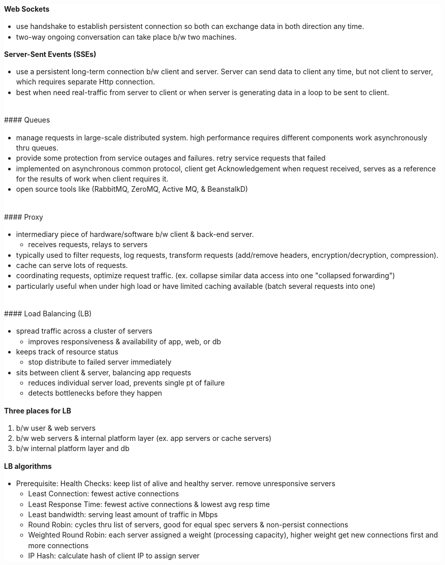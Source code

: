 **Web Sockets**
- use handshake to establish persistent connection so both can exchange data in both direction any time.
- two-way ongoing conversation can take place b/w two machines.

**Server-Sent Events (SSEs)**
- use a persistent long-term connection b/w client and server. Server can send data to client any time, but not client to server, which requires separate Http connection.
- best when need real-traffic from server to client or when server is generating data in a loop to be sent to client.

<br/>
#### Queues

- manage requests in large-scale distributed system. high performance requires different components work asynchronously thru queues.
- provide some protection from service outages and failures. retry service requests that failed
- implemented on asynchronous common protocol, client get Acknowledgement when request received, serves as a reference for the results of work when client requires it.
- open source tools like (RabbitMQ, ZeroMQ, Active MQ, & BeanstalkD)

<br/>
#### Proxy

- intermediary piece of hardware/software b/w client & back-end server.
  - receives requests, relays to servers
- typically used to filter requests, log requests, transform requests (add/remove headers, encryption/decryption, compression).
- cache can serve lots of requests.
- coordinating requests, optimize request traffic. (ex. collapse similar data access into one "collapsed forwarding")
- particularly useful when under high load or have limited caching available (batch several requests into one)

<br/>
#### Load Balancing (LB)

- spread traffic across a cluster of servers
  - improves responsiveness & availability of app, web, or db
- keeps track of resource status
  - stop distribute to failed server immediately
- sits between client & server, balancing app requests
  - reduces individual server load, prevents single pt of failure
  - detects bottlenecks before they happen

**Three places for LB**
1. b/w user & web servers
2. b/w web servers & internal platform layer (ex. app servers or cache servers)
3. b/w internal platform layer and db

**LB algorithms**
- Prerequisite: Health Checks: keep list of alive and healthy server. remove unresponsive servers
  - Least Connection: fewest active connections
  - Least Response Time: fewest active connections & lowest avg resp time
  - Least bandwidth: serving least amount of traffic in Mbps
  - Round Robin: cycles thru list of servers, good for equal spec servers & non-persist connections
  - Weighted Round Robin: each server assigned a weight (processing capacity), higher weight get new connections first and more connections
  - IP Hash: calculate hash of client IP to assign server
